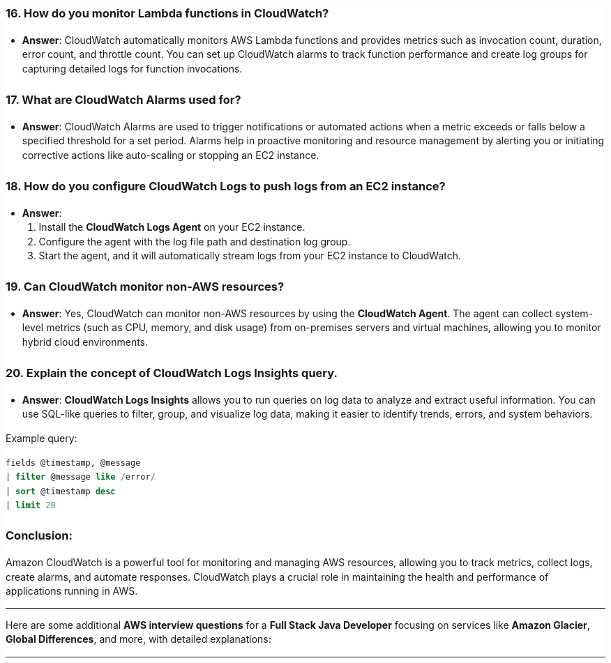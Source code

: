 ### 16. **How do you monitor Lambda functions in CloudWatch?**
   - **Answer**: CloudWatch automatically monitors AWS Lambda functions and provides metrics such as invocation count, duration, error count, and throttle count. You can set up CloudWatch alarms to track function performance and create log groups for capturing detailed logs for function invocations.

### 17. **What are CloudWatch Alarms used for?**
   - **Answer**: CloudWatch Alarms are used to trigger notifications or automated actions when a metric exceeds or falls below a specified threshold for a set period. Alarms help in proactive monitoring and resource management by alerting you or initiating corrective actions like auto-scaling or stopping an EC2 instance.

### 18. **How do you configure CloudWatch Logs to push logs from an EC2 instance?**
   - **Answer**: 
     1. Install the **CloudWatch Logs Agent** on your EC2 instance.
     2. Configure the agent with the log file path and destination log group.
     3. Start the agent, and it will automatically stream logs from your EC2 instance to CloudWatch.

### 19. **Can CloudWatch monitor non-AWS resources?**
   - **Answer**: Yes, CloudWatch can monitor non-AWS resources by using the **CloudWatch Agent**. The agent can collect system-level metrics (such as CPU, memory, and disk usage) from on-premises servers and virtual machines, allowing you to monitor hybrid cloud environments.

### 20. **Explain the concept of CloudWatch Logs Insights query.**
   - **Answer**: **CloudWatch Logs Insights** allows you to run queries on log data to analyze and extract useful information. You can use SQL-like queries to filter, group, and visualize log data, making it easier to identify trends, errors, and system behaviors.

   Example query:
   ```sql
   fields @timestamp, @message
   | filter @message like /error/
   | sort @timestamp desc
   | limit 20
   ```

### Conclusion:
Amazon CloudWatch is a powerful tool for monitoring and managing AWS resources, allowing you to track metrics, collect logs, create alarms, and automate responses. CloudWatch plays a crucial role in maintaining the health and performance of applications running in AWS.



----------------------------------------



Here are some additional **AWS interview questions** for a **Full Stack Java Developer** focusing on services like **Amazon Glacier**, **Global Differences**, and more, with detailed explanations:

---
